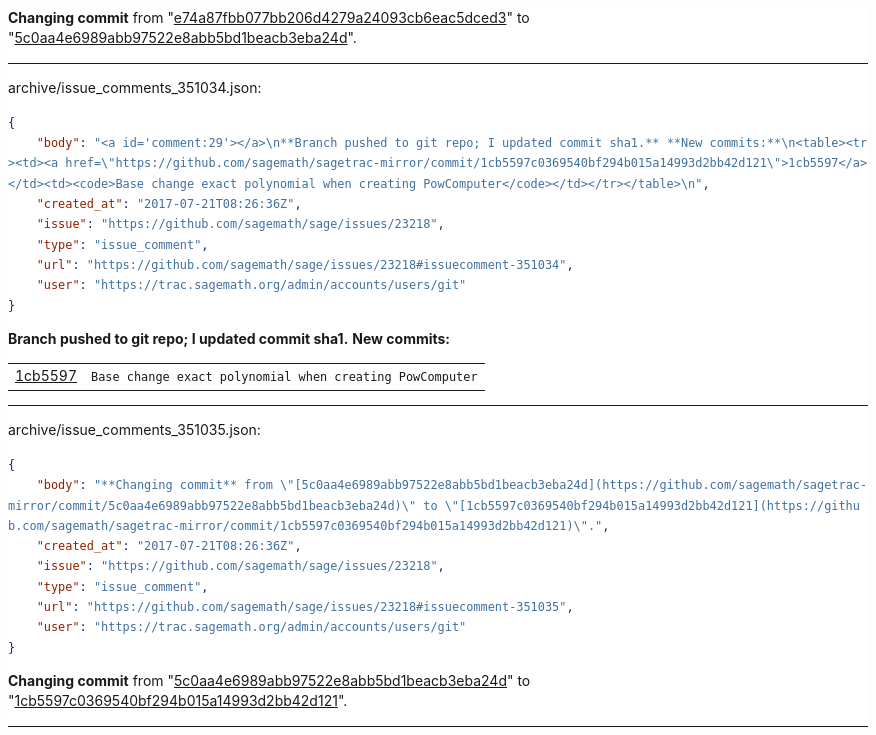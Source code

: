 **Changing commit** from "[e74a87fbb077bb206d4279a24093cb6eac5dced3](https://github.com/sagemath/sagetrac-mirror/commit/e74a87fbb077bb206d4279a24093cb6eac5dced3)" to "[5c0aa4e6989abb97522e8abb5bd1beacb3eba24d](https://github.com/sagemath/sagetrac-mirror/commit/5c0aa4e6989abb97522e8abb5bd1beacb3eba24d)".



---

archive/issue_comments_351034.json:
```json
{
    "body": "<a id='comment:29'></a>\n**Branch pushed to git repo; I updated commit sha1.** **New commits:**\n<table><tr><td><a href=\"https://github.com/sagemath/sagetrac-mirror/commit/1cb5597c0369540bf294b015a14993d2bb42d121\">1cb5597</a></td><td><code>Base change exact polynomial when creating PowComputer</code></td></tr></table>\n",
    "created_at": "2017-07-21T08:26:36Z",
    "issue": "https://github.com/sagemath/sage/issues/23218",
    "type": "issue_comment",
    "url": "https://github.com/sagemath/sage/issues/23218#issuecomment-351034",
    "user": "https://trac.sagemath.org/admin/accounts/users/git"
}
```

<a id='comment:29'></a>
**Branch pushed to git repo; I updated commit sha1.** **New commits:**
<table><tr><td><a href="https://github.com/sagemath/sagetrac-mirror/commit/1cb5597c0369540bf294b015a14993d2bb42d121">1cb5597</a></td><td><code>Base change exact polynomial when creating PowComputer</code></td></tr></table>




---

archive/issue_comments_351035.json:
```json
{
    "body": "**Changing commit** from \"[5c0aa4e6989abb97522e8abb5bd1beacb3eba24d](https://github.com/sagemath/sagetrac-mirror/commit/5c0aa4e6989abb97522e8abb5bd1beacb3eba24d)\" to \"[1cb5597c0369540bf294b015a14993d2bb42d121](https://github.com/sagemath/sagetrac-mirror/commit/1cb5597c0369540bf294b015a14993d2bb42d121)\".",
    "created_at": "2017-07-21T08:26:36Z",
    "issue": "https://github.com/sagemath/sage/issues/23218",
    "type": "issue_comment",
    "url": "https://github.com/sagemath/sage/issues/23218#issuecomment-351035",
    "user": "https://trac.sagemath.org/admin/accounts/users/git"
}
```

**Changing commit** from "[5c0aa4e6989abb97522e8abb5bd1beacb3eba24d](https://github.com/sagemath/sagetrac-mirror/commit/5c0aa4e6989abb97522e8abb5bd1beacb3eba24d)" to "[1cb5597c0369540bf294b015a14993d2bb42d121](https://github.com/sagemath/sagetrac-mirror/commit/1cb5597c0369540bf294b015a14993d2bb42d121)".



---
